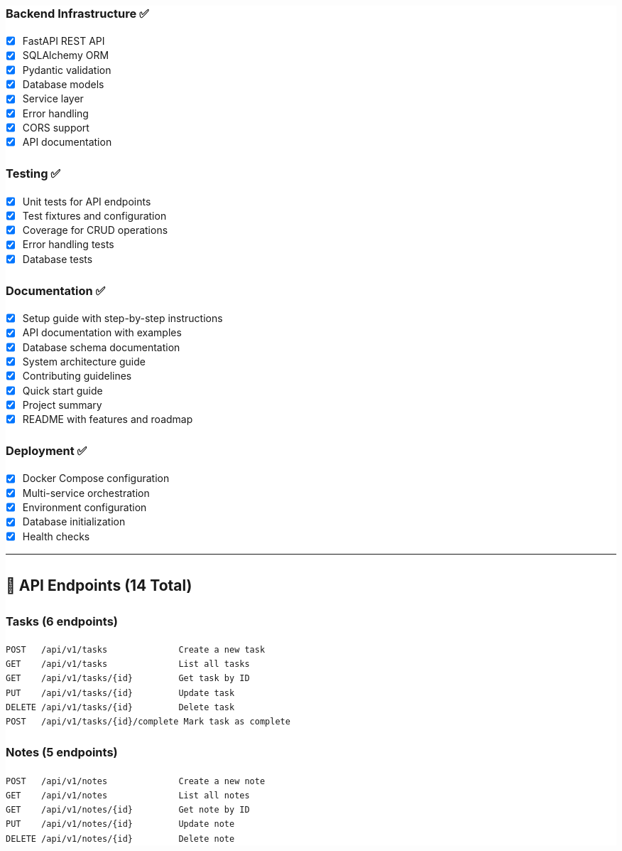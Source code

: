 ### Backend Infrastructure ✅
- [x] FastAPI REST API
- [x] SQLAlchemy ORM
- [x] Pydantic validation
- [x] Database models
- [x] Service layer
- [x] Error handling
- [x] CORS support
- [x] API documentation

### Testing ✅
- [x] Unit tests for API endpoints
- [x] Test fixtures and configuration
- [x] Coverage for CRUD operations
- [x] Error handling tests
- [x] Database tests

### Documentation ✅
- [x] Setup guide with step-by-step instructions
- [x] API documentation with examples
- [x] Database schema documentation
- [x] System architecture guide
- [x] Contributing guidelines
- [x] Quick start guide
- [x] Project summary
- [x] README with features and roadmap

### Deployment ✅
- [x] Docker Compose configuration
- [x] Multi-service orchestration
- [x] Environment configuration
- [x] Database initialization
- [x] Health checks

---

## 🔌 API Endpoints (14 Total)

### Tasks (6 endpoints)
```
POST   /api/v1/tasks              Create a new task
GET    /api/v1/tasks              List all tasks
GET    /api/v1/tasks/{id}         Get task by ID
PUT    /api/v1/tasks/{id}         Update task
DELETE /api/v1/tasks/{id}         Delete task
POST   /api/v1/tasks/{id}/complete Mark task as complete
```

### Notes (5 endpoints)
```
POST   /api/v1/notes              Create a new note
GET    /api/v1/notes              List all notes
GET    /api/v1/notes/{id}         Get note by ID
PUT    /api/v1/notes/{id}         Update note
DELETE /api/v1/notes/{id}         Delete note
```
